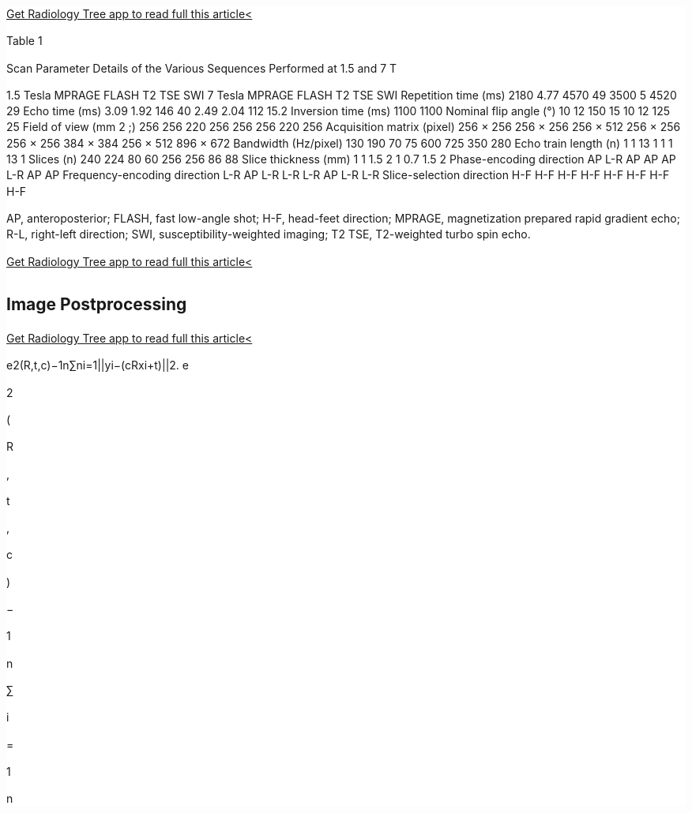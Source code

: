 [Get Radiology Tree app to read full this article<](https://clinicalpub.com/app)

Table 1


Scan Parameter Details of the Various Sequences Performed at 1.5 and 7 T


1.5 Tesla MPRAGE FLASH T2 TSE SWI 7 Tesla MPRAGE FLASH T2 TSE SWI Repetition time (ms) 2180 4.77 4570 49 3500 5 4520 29 Echo time (ms) 3.09 1.92 146 40 2.49 2.04 112 15.2 Inversion time (ms) 1100 1100 Nominal flip angle (°) 10 12 150 15 10 12 125 25 Field of view (mm  2  ;) 256 256 220 256 256 256 220 256 Acquisition matrix (pixel) 256 × 256 256 × 256 256 × 512 256 × 256 256 × 256 384 × 384 256 × 512 896 × 672 Bandwidth (Hz/pixel) 130 190 70 75 600 725 350 280 Echo train length (n) 1 1 13 1 1 1 13 1 Slices (n) 240 224 80 60 256 256 86 88 Slice thickness (mm) 1 1 1.5 2 1 0.7 1.5 2 Phase-encoding direction AP L-R AP AP AP L-R AP AP Frequency-encoding direction L-R AP L-R L-R L-R AP L-R L-R Slice-selection direction H-F H-F H-F H-F H-F H-F H-F H-F

AP, anteroposterior; FLASH, fast low-angle shot; H-F, head-feet direction; MPRAGE, magnetization prepared rapid gradient echo; R-L, right-left direction; SWI, susceptibility-weighted imaging; T2 TSE, T2-weighted turbo spin echo.


[Get Radiology Tree app to read full this article<](https://clinicalpub.com/app)

## Image Postprocessing

[Get Radiology Tree app to read full this article<](https://clinicalpub.com/app)

e2(R,t,c)−1n∑ni=1\|\|yi−(cRxi+t)\|\|2.
e

2

(

R

,

t

,

c

)

−

1

n

∑

i

=

1

n
